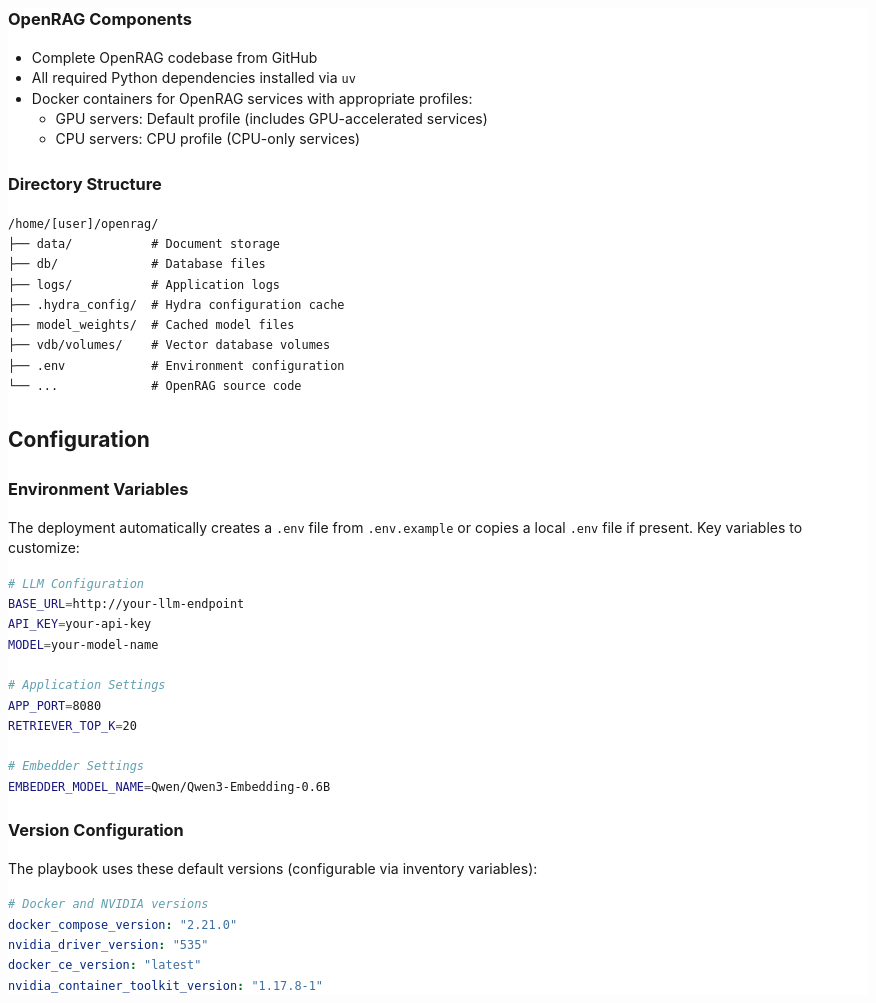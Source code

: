 ### OpenRAG Components
- Complete OpenRAG codebase from GitHub
- All required Python dependencies installed via `uv`
- Docker containers for OpenRAG services with appropriate profiles:
  - GPU servers: Default profile (includes GPU-accelerated services)
  - CPU servers: CPU profile (CPU-only services)

### Directory Structure
```
/home/[user]/openrag/
├── data/           # Document storage
├── db/             # Database files
├── logs/           # Application logs
├── .hydra_config/  # Hydra configuration cache
├── model_weights/  # Cached model files
├── vdb/volumes/    # Vector database volumes
├── .env            # Environment configuration
└── ...             # OpenRAG source code
```

## Configuration

### Environment Variables

The deployment automatically creates a `.env` file from `.env.example` or copies a local `.env` file if present. Key variables to customize:

```bash
# LLM Configuration
BASE_URL=http://your-llm-endpoint
API_KEY=your-api-key
MODEL=your-model-name

# Application Settings
APP_PORT=8080
RETRIEVER_TOP_K=20

# Embedder Settings
EMBEDDER_MODEL_NAME=Qwen/Qwen3-Embedding-0.6B
```

### Version Configuration

The playbook uses these default versions (configurable via inventory variables):

```yaml
# Docker and NVIDIA versions
docker_compose_version: "2.21.0"
nvidia_driver_version: "535"
docker_ce_version: "latest"
nvidia_container_toolkit_version: "1.17.8-1"
```
